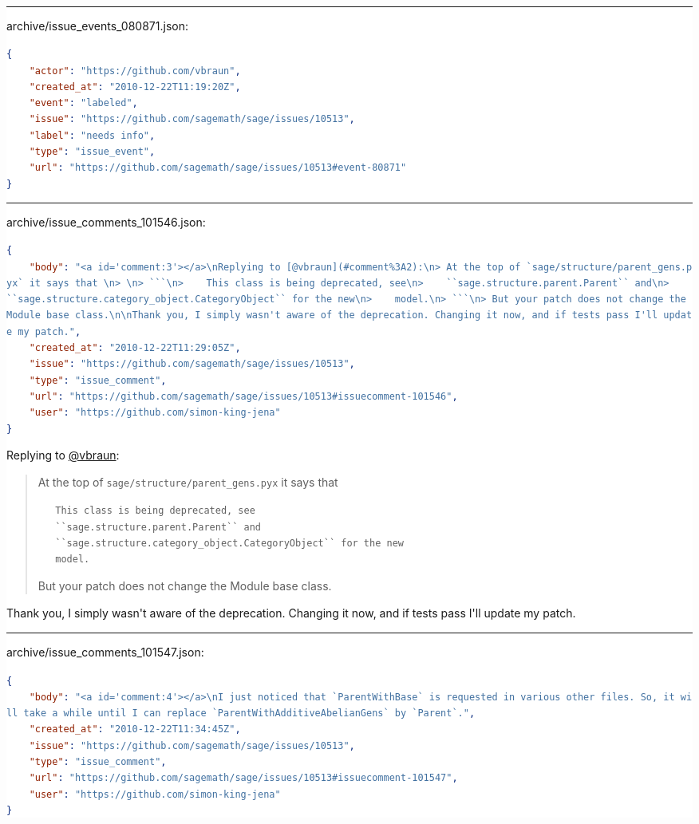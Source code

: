 

---

archive/issue_events_080871.json:
```json
{
    "actor": "https://github.com/vbraun",
    "created_at": "2010-12-22T11:19:20Z",
    "event": "labeled",
    "issue": "https://github.com/sagemath/sage/issues/10513",
    "label": "needs info",
    "type": "issue_event",
    "url": "https://github.com/sagemath/sage/issues/10513#event-80871"
}
```



---

archive/issue_comments_101546.json:
```json
{
    "body": "<a id='comment:3'></a>\nReplying to [@vbraun](#comment%3A2):\n> At the top of `sage/structure/parent_gens.pyx` it says that \n> \n> ```\n>    This class is being deprecated, see\n>    ``sage.structure.parent.Parent`` and\n>    ``sage.structure.category_object.CategoryObject`` for the new\n>    model.\n> ```\n> But your patch does not change the Module base class.\n\nThank you, I simply wasn't aware of the deprecation. Changing it now, and if tests pass I'll update my patch.",
    "created_at": "2010-12-22T11:29:05Z",
    "issue": "https://github.com/sagemath/sage/issues/10513",
    "type": "issue_comment",
    "url": "https://github.com/sagemath/sage/issues/10513#issuecomment-101546",
    "user": "https://github.com/simon-king-jena"
}
```

<a id='comment:3'></a>
Replying to [@vbraun](#comment%3A2):
> At the top of `sage/structure/parent_gens.pyx` it says that 
> 
> ```
>    This class is being deprecated, see
>    ``sage.structure.parent.Parent`` and
>    ``sage.structure.category_object.CategoryObject`` for the new
>    model.
> ```
> But your patch does not change the Module base class.

Thank you, I simply wasn't aware of the deprecation. Changing it now, and if tests pass I'll update my patch.



---

archive/issue_comments_101547.json:
```json
{
    "body": "<a id='comment:4'></a>\nI just noticed that `ParentWithBase` is requested in various other files. So, it will take a while until I can replace `ParentWithAdditiveAbelianGens` by `Parent`.",
    "created_at": "2010-12-22T11:34:45Z",
    "issue": "https://github.com/sagemath/sage/issues/10513",
    "type": "issue_comment",
    "url": "https://github.com/sagemath/sage/issues/10513#issuecomment-101547",
    "user": "https://github.com/simon-king-jena"
}
```

